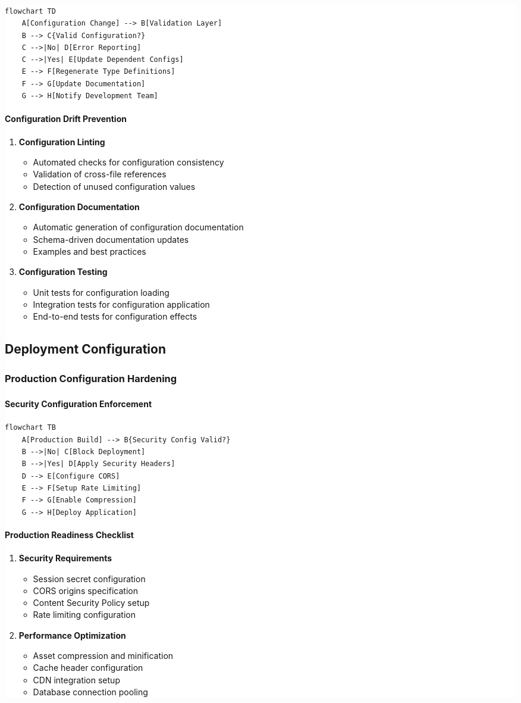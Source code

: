 ```mermaid
flowchart TD
    A[Configuration Change] --> B[Validation Layer]
    B --> C{Valid Configuration?}
    C -->|No| D[Error Reporting]
    C -->|Yes| E[Update Dependent Configs]
    E --> F[Regenerate Type Definitions]
    F --> G[Update Documentation]
    G --> H[Notify Development Team]
```

#### Configuration Drift Prevention

1. **Configuration Linting**
   - Automated checks for configuration consistency
   - Validation of cross-file references
   - Detection of unused configuration values

2. **Configuration Documentation**
   - Automatic generation of configuration documentation
   - Schema-driven documentation updates
   - Examples and best practices

3. **Configuration Testing**
   - Unit tests for configuration loading
   - Integration tests for configuration application
   - End-to-end tests for configuration effects

## Deployment Configuration

### Production Configuration Hardening

#### Security Configuration Enforcement

```mermaid
flowchart TB
    A[Production Build] --> B{Security Config Valid?}
    B -->|No| C[Block Deployment]
    B -->|Yes| D[Apply Security Headers]
    D --> E[Configure CORS]
    E --> F[Setup Rate Limiting]
    F --> G[Enable Compression]
    G --> H[Deploy Application]
```

#### Production Readiness Checklist

1. **Security Requirements**
   - Session secret configuration
   - CORS origins specification
   - Content Security Policy setup
   - Rate limiting configuration

2. **Performance Optimization**
   - Asset compression and minification
   - Cache header configuration
   - CDN integration setup
   - Database connection pooling
